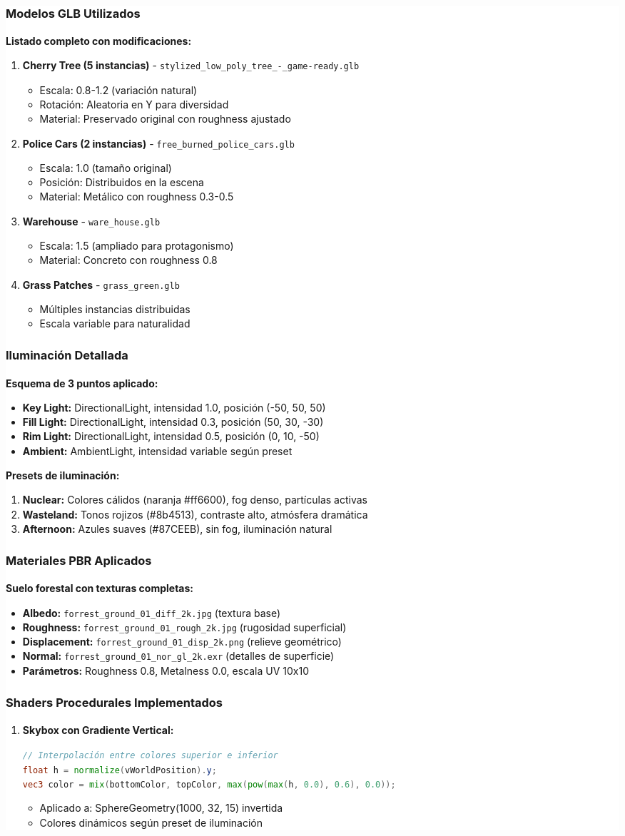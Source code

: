 ### Modelos GLB Utilizados

**Listado completo con modificaciones:**
1. **Cherry Tree (5 instancias)** - `stylized_low_poly_tree_-_game-ready.glb`
   - Escala: 0.8-1.2 (variación natural)
   - Rotación: Aleatoria en Y para diversidad
   - Material: Preservado original con roughness ajustado
   
2. **Police Cars (2 instancias)** - `free_burned_police_cars.glb`
   - Escala: 1.0 (tamaño original)
   - Posición: Distribuidos en la escena
   - Material: Metálico con roughness 0.3-0.5
   
3. **Warehouse** - `ware_house.glb`
   - Escala: 1.5 (ampliado para protagonismo)
   - Material: Concreto con roughness 0.8
   
4. **Grass Patches** - `grass_green.glb`
   - Múltiples instancias distribuidas
   - Escala variable para naturalidad

### Iluminación Detallada

**Esquema de 3 puntos aplicado:**
- **Key Light:** DirectionalLight, intensidad 1.0, posición (-50, 50, 50)
- **Fill Light:** DirectionalLight, intensidad 0.3, posición (50, 30, -30)
- **Rim Light:** DirectionalLight, intensidad 0.5, posición (0, 10, -50)
- **Ambient:** AmbientLight, intensidad variable según preset

**Presets de iluminación:**
1. **Nuclear:** Colores cálidos (naranja #ff6600), fog denso, partículas activas
2. **Wasteland:** Tonos rojizos (#8b4513), contraste alto, atmósfera dramática
3. **Afternoon:** Azules suaves (#87CEEB), sin fog, iluminación natural

### Materiales PBR Aplicados

**Suelo forestal con texturas completas:**
- **Albedo:** `forrest_ground_01_diff_2k.jpg` (textura base)
- **Roughness:** `forrest_ground_01_rough_2k.jpg` (rugosidad superficial)
- **Displacement:** `forrest_ground_01_disp_2k.png` (relieve geométrico)
- **Normal:** `forrest_ground_01_nor_gl_2k.exr` (detalles de superficie)
- **Parámetros:** Roughness 0.8, Metalness 0.0, escala UV 10x10

### Shaders Procedurales Implementados

1. **Skybox con Gradiente Vertical:**
   ```glsl
   // Interpolación entre colores superior e inferior
   float h = normalize(vWorldPosition).y;
   vec3 color = mix(bottomColor, topColor, max(pow(max(h, 0.0), 0.6), 0.0));
   ```
   - Aplicado a: SphereGeometry(1000, 32, 15) invertida
   - Colores dinámicos según preset de iluminación
